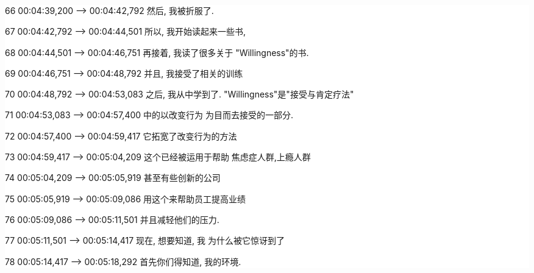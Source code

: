 66
00:04:39,200 --> 00:04:42,792
然后, 我被折服了.

67
00:04:42,792 --> 00:04:44,501
所以, 我开始读起来一些书,

68
00:04:44,501 --> 00:04:46,751
再接着, 我读了很多关于
"Willingness"的书.

69
00:04:46,751 --> 00:04:48,792
并且, 我接受了相关的训练

70
00:04:48,792 --> 00:04:53,083
之后, 我从中学到了.
"Willingness"是"接受与肯定疗法"

71
00:04:53,083 --> 00:04:57,400
中的以改变行为
为目而去接受的一部分.


72
00:04:57,400 --> 00:04:59,417
它拓宽了改变行为的方法

73
00:04:59,417 --> 00:05:04,209
这个已经被运用于帮助
焦虑症人群,上瘾人群

74
00:05:04,209 --> 00:05:05,919
甚至有些创新的公司

75
00:05:05,919 --> 00:05:09,086
用这个来帮助员工提高业绩

76
00:05:09,086 --> 00:05:11,501
并且减轻他们的压力.

77
00:05:11,501 --> 00:05:14,417
现在, 想要知道, 我
为什么被它惊讶到了

78
00:05:14,417 --> 00:05:18,292
首先你们得知道, 我的环境.

